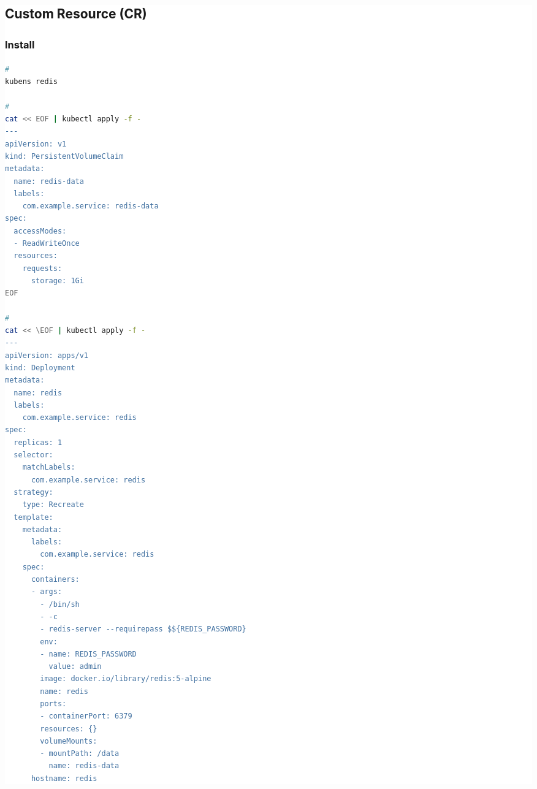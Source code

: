 ## Custom Resource (CR)

### Install

```sh
#
kubens redis

#
cat << EOF | kubectl apply -f -
---
apiVersion: v1
kind: PersistentVolumeClaim
metadata:
  name: redis-data
  labels:
    com.example.service: redis-data
spec:
  accessModes:
  - ReadWriteOnce
  resources:
    requests:
      storage: 1Gi
EOF

#
cat << \EOF | kubectl apply -f -
---
apiVersion: apps/v1
kind: Deployment
metadata:
  name: redis
  labels:
    com.example.service: redis
spec:
  replicas: 1
  selector:
    matchLabels:
      com.example.service: redis
  strategy:
    type: Recreate
  template:
    metadata:
      labels:
        com.example.service: redis
    spec:
      containers:
      - args:
        - /bin/sh
        - -c
        - redis-server --requirepass $${REDIS_PASSWORD}
        env:
        - name: REDIS_PASSWORD
          value: admin
        image: docker.io/library/redis:5-alpine
        name: redis
        ports:
        - containerPort: 6379
        resources: {}
        volumeMounts:
        - mountPath: /data
          name: redis-data
      hostname: redis
```